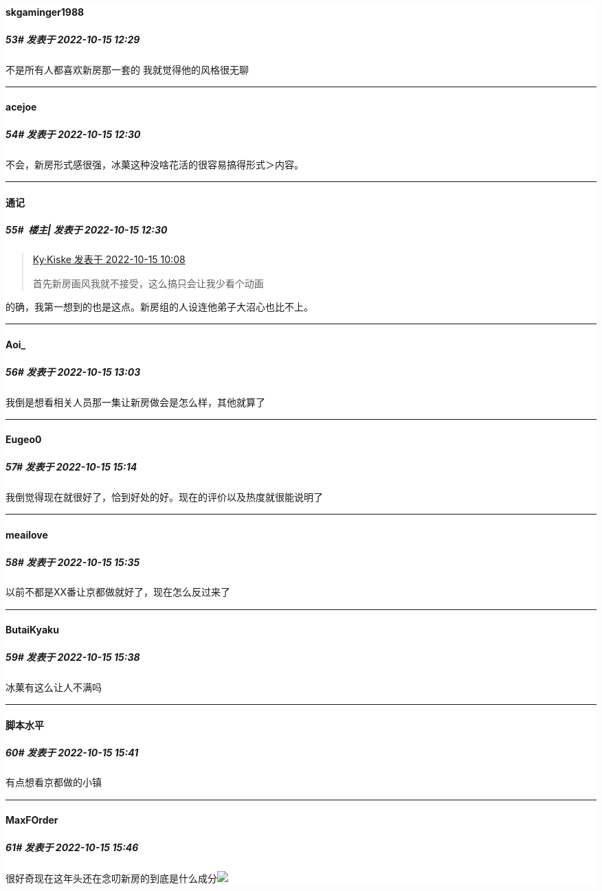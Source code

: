 ####  skgaminger1988  
##### 53#       发表于 2022-10-15 12:29

不是所有人都喜欢新房那一套的 我就觉得他的风格很无聊

*****

####  acejoe  
##### 54#       发表于 2022-10-15 12:30

不会，新房形式感很强，冰菓这种没啥花活的很容易搞得形式＞内容。

*****

####  通记  
##### 55#         楼主| 发表于 2022-10-15 12:30

<blockquote><a href="httphttps://bbs.saraba1st.com/2b/forum.php?mod=redirect&amp;goto=findpost&amp;pid=57915894&amp;ptid=2099737" target="_blank">Ky·Kiske 发表于 2022-10-15 10:08</a>

首先新房画风我就不接受，这么搞只会让我少看个动画</blockquote>
的确，我第一想到的也是这点。新房组的人设连他弟子大沼心也比不上。

*****

####  Aoi_  
##### 56#       发表于 2022-10-15 13:03

我倒是想看相关人员那一集让新房做会是怎么样，其他就算了

*****

####  Eugeo0  
##### 57#       发表于 2022-10-15 15:14

我倒觉得现在就很好了，恰到好处的好。现在的评价以及热度就很能说明了

*****

####  meailove  
##### 58#       发表于 2022-10-15 15:35

以前不都是XX番让京都做就好了，现在怎么反过来了

*****

####  ButaiKyaku  
##### 59#       发表于 2022-10-15 15:38

冰菓有这么让人不满吗

*****

####  脚本水平  
##### 60#       发表于 2022-10-15 15:41

有点想看京都做的小镇



*****

####  MaxFOrder  
##### 61#       发表于 2022-10-15 15:46

很好奇现在这年头还在念叨新房的到底是什么成分<img src="https://static.saraba1st.com/image/smiley/face2017/067.png" referrerpolicy="no-referrer">

